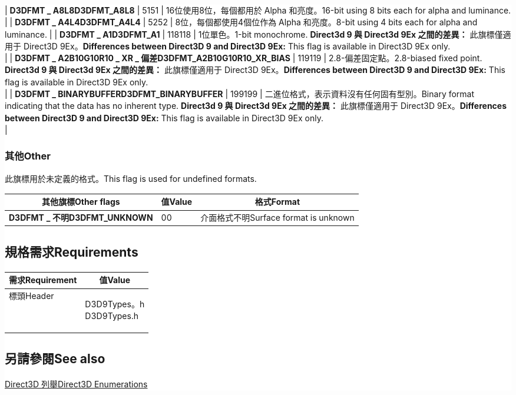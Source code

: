 | <span data-ttu-id="1824c-397">**D3DFMT \_ A8L8**</span><span class="sxs-lookup"><span data-stu-id="1824c-397">**D3DFMT\_A8L8**</span></span>                  | <span data-ttu-id="1824c-398">51</span><span class="sxs-lookup"><span data-stu-id="1824c-398">51</span></span>    | <span data-ttu-id="1824c-399">16位使用8位，每個都用於 Alpha 和亮度。</span><span class="sxs-lookup"><span data-stu-id="1824c-399">16-bit using 8 bits each for alpha and luminance.</span></span>                                                                                                                         |
| <span data-ttu-id="1824c-400">**D3DFMT \_ A4L4**</span><span class="sxs-lookup"><span data-stu-id="1824c-400">**D3DFMT\_A4L4**</span></span>                  | <span data-ttu-id="1824c-401">52</span><span class="sxs-lookup"><span data-stu-id="1824c-401">52</span></span>    | <span data-ttu-id="1824c-402">8位，每個都使用4個位作為 Alpha 和亮度。</span><span class="sxs-lookup"><span data-stu-id="1824c-402">8-bit using 4 bits each for alpha and luminance.</span></span>                                                                                                                          |
| <span data-ttu-id="1824c-403">**D3DFMT \_ A1**</span><span class="sxs-lookup"><span data-stu-id="1824c-403">**D3DFMT\_A1**</span></span>                    | <span data-ttu-id="1824c-404">118</span><span class="sxs-lookup"><span data-stu-id="1824c-404">118</span></span>   | <span data-ttu-id="1824c-405">1位單色。</span><span class="sxs-lookup"><span data-stu-id="1824c-405">1-bit monochrome.</span></span> <span data-ttu-id="1824c-406">**Direct3d 9 與 Direct3d 9Ex 之間的差異：** 此旗標僅適用于 Direct3D 9Ex。</span><span class="sxs-lookup"><span data-stu-id="1824c-406">**Differences between Direct3D 9 and Direct3D 9Ex:** This flag is available in Direct3D 9Ex only.</span></span><br/>                                            |
| <span data-ttu-id="1824c-407">**D3DFMT \_ A2B10G10R10 \_ XR \_ 偏差**</span><span class="sxs-lookup"><span data-stu-id="1824c-407">**D3DFMT\_A2B10G10R10\_XR\_BIAS**</span></span> | <span data-ttu-id="1824c-408">119</span><span class="sxs-lookup"><span data-stu-id="1824c-408">119</span></span>   | <span data-ttu-id="1824c-409">2.8-偏差固定點。</span><span class="sxs-lookup"><span data-stu-id="1824c-409">2.8-biased fixed point.</span></span> <span data-ttu-id="1824c-410">**Direct3d 9 與 Direct3d 9Ex 之間的差異：** 此旗標僅適用于 Direct3D 9Ex。</span><span class="sxs-lookup"><span data-stu-id="1824c-410">**Differences between Direct3D 9 and Direct3D 9Ex:** This flag is available in Direct3D 9Ex only.</span></span><br/>                                      |
| <span data-ttu-id="1824c-411">**D3DFMT \_ BINARYBUFFER**</span><span class="sxs-lookup"><span data-stu-id="1824c-411">**D3DFMT\_BINARYBUFFER**</span></span>          | <span data-ttu-id="1824c-412">199</span><span class="sxs-lookup"><span data-stu-id="1824c-412">199</span></span>   | <span data-ttu-id="1824c-413">二進位格式，表示資料沒有任何固有型別。</span><span class="sxs-lookup"><span data-stu-id="1824c-413">Binary format indicating that the data has no inherent type.</span></span> <span data-ttu-id="1824c-414">**Direct3d 9 與 Direct3d 9Ex 之間的差異：** 此旗標僅適用于 Direct3D 9Ex。</span><span class="sxs-lookup"><span data-stu-id="1824c-414">**Differences between Direct3D 9 and Direct3D 9Ex:** This flag is available in Direct3D 9Ex only.</span></span><br/> |



 

### <a name="other"></a><span data-ttu-id="1824c-415">其他</span><span class="sxs-lookup"><span data-stu-id="1824c-415">Other</span></span>

<span data-ttu-id="1824c-416">此旗標用於未定義的格式。</span><span class="sxs-lookup"><span data-stu-id="1824c-416">This flag is used for undefined formats.</span></span>



| <span data-ttu-id="1824c-417">其他旗標</span><span class="sxs-lookup"><span data-stu-id="1824c-417">Other flags</span></span>         | <span data-ttu-id="1824c-418">值</span><span class="sxs-lookup"><span data-stu-id="1824c-418">Value</span></span> | <span data-ttu-id="1824c-419">格式</span><span class="sxs-lookup"><span data-stu-id="1824c-419">Format</span></span>                    |
|---------------------|-------|---------------------------|
| <span data-ttu-id="1824c-420">**D3DFMT \_ 不明**</span><span class="sxs-lookup"><span data-stu-id="1824c-420">**D3DFMT\_UNKNOWN**</span></span> | <span data-ttu-id="1824c-421">0</span><span class="sxs-lookup"><span data-stu-id="1824c-421">0</span></span>     | <span data-ttu-id="1824c-422">介面格式不明</span><span class="sxs-lookup"><span data-stu-id="1824c-422">Surface format is unknown</span></span> |



 

## <a name="requirements"></a><span data-ttu-id="1824c-423">規格需求</span><span class="sxs-lookup"><span data-stu-id="1824c-423">Requirements</span></span>



| <span data-ttu-id="1824c-424">需求</span><span class="sxs-lookup"><span data-stu-id="1824c-424">Requirement</span></span> | <span data-ttu-id="1824c-425">值</span><span class="sxs-lookup"><span data-stu-id="1824c-425">Value</span></span> |
|-------------------|----------------------------------------------------------------------------------------|
| <span data-ttu-id="1824c-426">標頭</span><span class="sxs-lookup"><span data-stu-id="1824c-426">Header</span></span><br/> | <dl> <span data-ttu-id="1824c-427"><dt>D3D9Types。h</dt></span><span class="sxs-lookup"><span data-stu-id="1824c-427"><dt>D3D9Types.h</dt></span></span> </dl> |



## <a name="see-also"></a><span data-ttu-id="1824c-428">另請參閱</span><span class="sxs-lookup"><span data-stu-id="1824c-428">See also</span></span>

<dl> <dt>

[<span data-ttu-id="1824c-429">Direct3D 列舉</span><span class="sxs-lookup"><span data-stu-id="1824c-429">Direct3D Enumerations</span></span>](dx9-graphics-reference-d3d-enums.md)
</dt> </dl>

 

 




